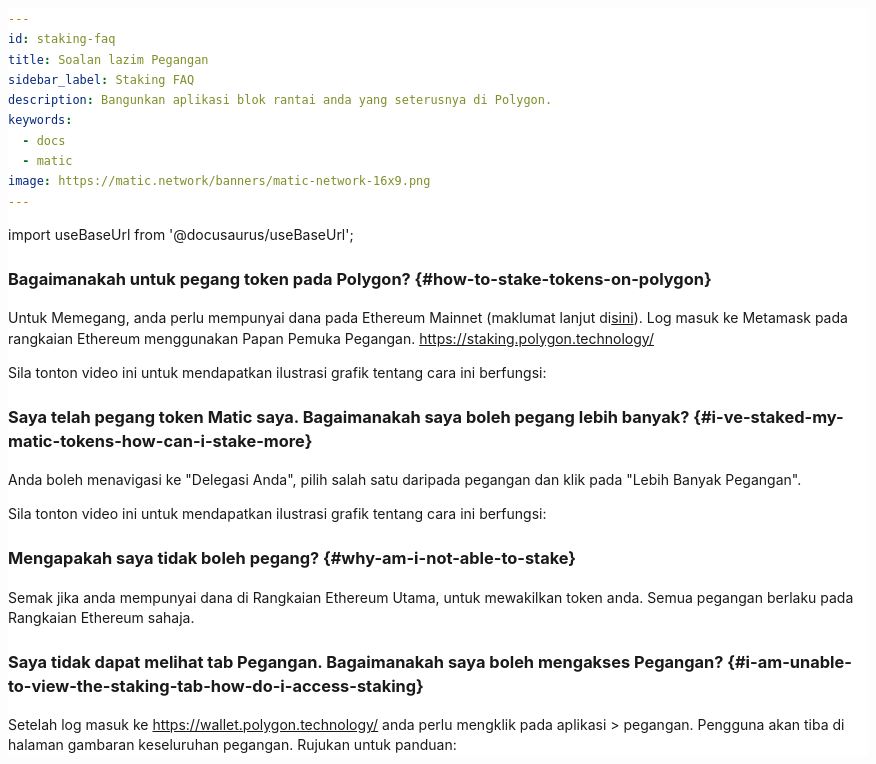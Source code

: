 ```yaml
---
id: staking-faq
title: Soalan lazim Pegangan
sidebar_label: Staking FAQ
description: Bangunkan aplikasi blok rantai anda yang seterusnya di Polygon.
keywords:
  - docs
  - matic
image: https://matic.network/banners/matic-network-16x9.png
---
```


import useBaseUrl from '@docusaurus/useBaseUrl';

### Bagaimanakah untuk pegang token pada Polygon? {#how-to-stake-tokens-on-polygon}

Untuk Memegang, anda perlu mempunyai dana pada Ethereum Mainnet (maklumat lanjut di[sini](https://etherscan.io/gastracker)). Log masuk ke Metamask pada rangkaian Ethereum menggunakan Papan Pemuka Pegangan. https://staking.polygon.technology/

Sila tonton video ini untuk mendapatkan ilustrasi grafik tentang cara ini berfungsi:

<video autoplay width="70%" height="70%" controls="true" >
  <source type="video/mp4" src="/img/staking_faq/staking.mov"></source>
  <p>Penyemak imbas anda tidak menyokong elemen video.</p>
</video>

### Saya telah pegang token Matic saya. Bagaimanakah saya boleh pegang lebih banyak? {#i-ve-staked-my-matic-tokens-how-can-i-stake-more}
Anda boleh menavigasi ke "Delegasi Anda", pilih salah satu daripada pegangan dan klik pada "Lebih Banyak Pegangan".

Sila tonton video ini untuk mendapatkan ilustrasi grafik tentang cara ini berfungsi:

<video loop autoplay width="70%" height="70%" controls="true" >
  <source type="video/mp4" src="/img/staking_faq/stakingmore.mov"></source>
  <p>Penyemak imbas anda tidak menyokong elemen video.</p>
</video>

### Mengapakah saya tidak boleh pegang? {#why-am-i-not-able-to-stake}

Semak jika anda mempunyai dana di Rangkaian Ethereum Utama, untuk mewakilkan token anda. Semua pegangan berlaku pada Rangkaian Ethereum sahaja.

### Saya tidak dapat melihat tab Pegangan. Bagaimanakah saya boleh mengakses Pegangan? {#i-am-unable-to-view-the-staking-tab-how-do-i-access-staking}

Setelah log masuk ke https://wallet.polygon.technology/ anda perlu mengklik pada aplikasi > pegangan. Pengguna akan tiba di halaman gambaran keseluruhan pegangan. Rujukan untuk panduan:
